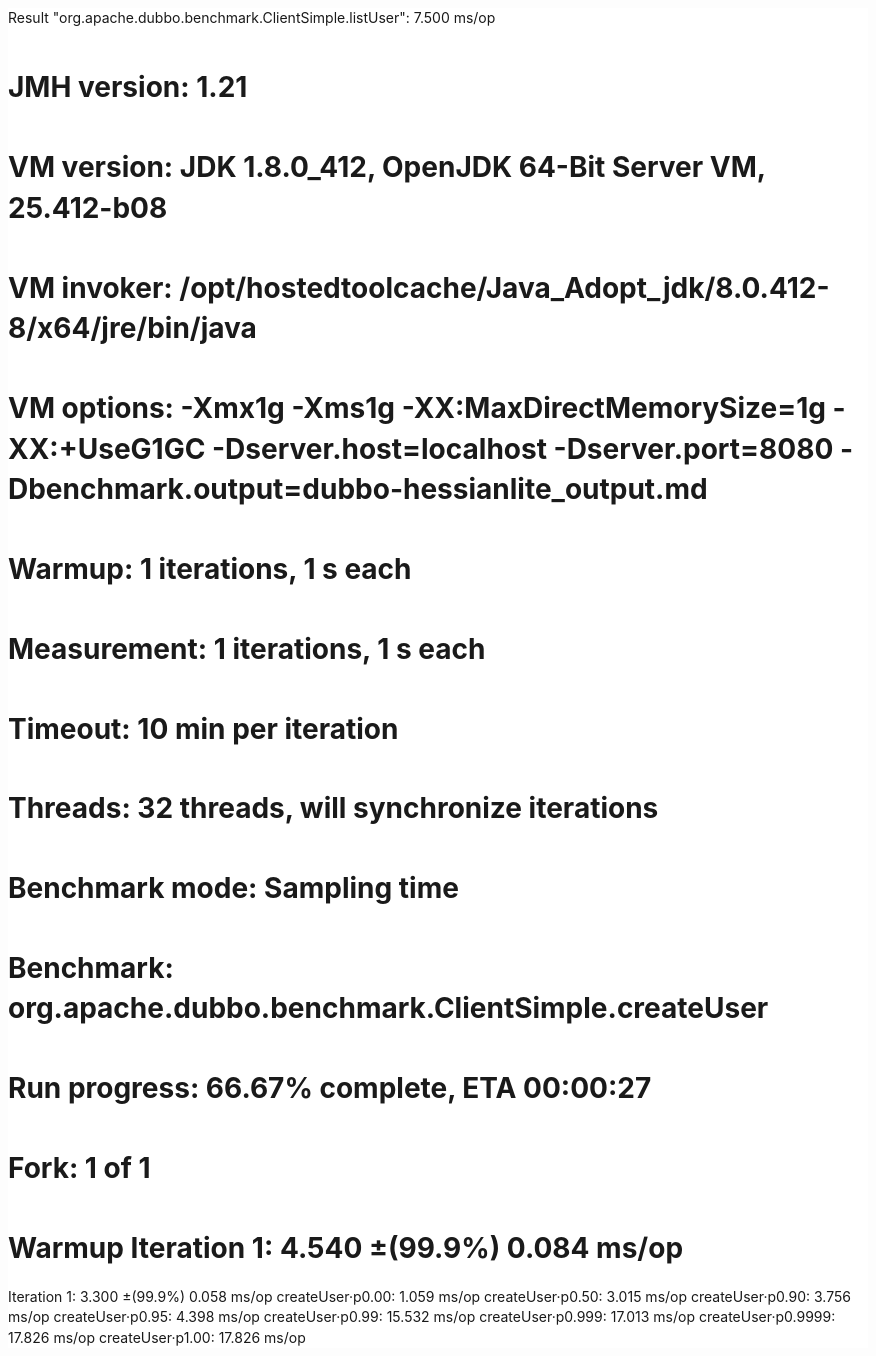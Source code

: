 
Result "org.apache.dubbo.benchmark.ClientSimple.listUser":
  7.500 ms/op


# JMH version: 1.21
# VM version: JDK 1.8.0_412, OpenJDK 64-Bit Server VM, 25.412-b08
# VM invoker: /opt/hostedtoolcache/Java_Adopt_jdk/8.0.412-8/x64/jre/bin/java
# VM options: -Xmx1g -Xms1g -XX:MaxDirectMemorySize=1g -XX:+UseG1GC -Dserver.host=localhost -Dserver.port=8080 -Dbenchmark.output=dubbo-hessianlite_output.md
# Warmup: 1 iterations, 1 s each
# Measurement: 1 iterations, 1 s each
# Timeout: 10 min per iteration
# Threads: 32 threads, will synchronize iterations
# Benchmark mode: Sampling time
# Benchmark: org.apache.dubbo.benchmark.ClientSimple.createUser

# Run progress: 66.67% complete, ETA 00:00:27
# Fork: 1 of 1
# Warmup Iteration   1: 4.540 ±(99.9%) 0.084 ms/op
Iteration   1: 3.300 ±(99.9%) 0.058 ms/op
                 createUser·p0.00:   1.059 ms/op
                 createUser·p0.50:   3.015 ms/op
                 createUser·p0.90:   3.756 ms/op
                 createUser·p0.95:   4.398 ms/op
                 createUser·p0.99:   15.532 ms/op
                 createUser·p0.999:  17.013 ms/op
                 createUser·p0.9999: 17.826 ms/op
                 createUser·p1.00:   17.826 ms/op
